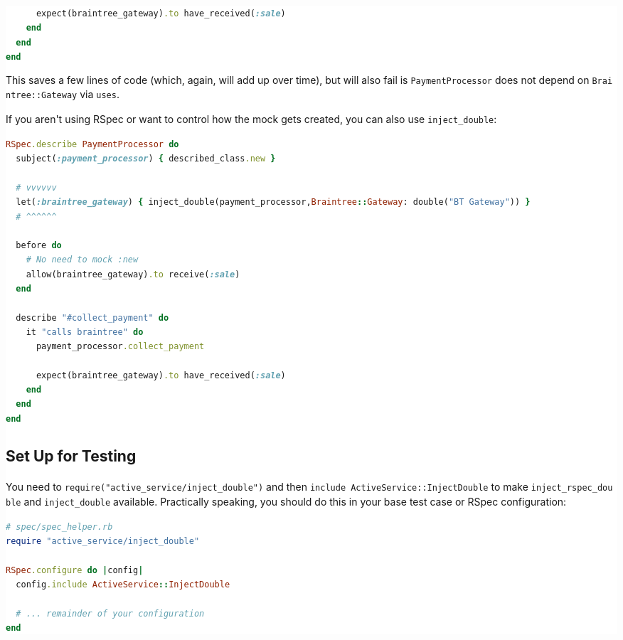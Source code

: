 ```ruby
      expect(braintree_gateway).to have_received(:sale)
    end
  end
end
```

This saves a few lines of code (which, again, will add up over time), but will also fail is `PaymentProcessor` does not depend on
`Braintree::Gateway` via `uses`.

If you aren't using RSpec or want to control how the mock gets created, you can also use `inject_double`:

```ruby
RSpec.describe PaymentProcessor do
  subject(:payment_processor) { described_class.new }

  # vvvvvv
  let(:braintree_gateway) { inject_double(payment_processor,Braintree::Gateway: double("BT Gateway")) }
  # ^^^^^^

  before do
    # No need to mock :new
    allow(braintree_gateway).to receive(:sale)
  end

  describe "#collect_payment" do
    it "calls braintree" do
      payment_processor.collect_payment

      expect(braintree_gateway).to have_received(:sale)
    end
  end
end
```

## Set Up for Testing

You need to `require("active_service/inject_double")` and then `include ActiveService::InjectDouble` to make `inject_rspec_double` and
`inject_double` available. Practically speaking, you should do this in your base test case or RSpec configuration:

```ruby
# spec/spec_helper.rb
require "active_service/inject_double"

RSpec.configure do |config|
  config.include ActiveService::InjectDouble

  # ... remainder of your configuration
end
```

